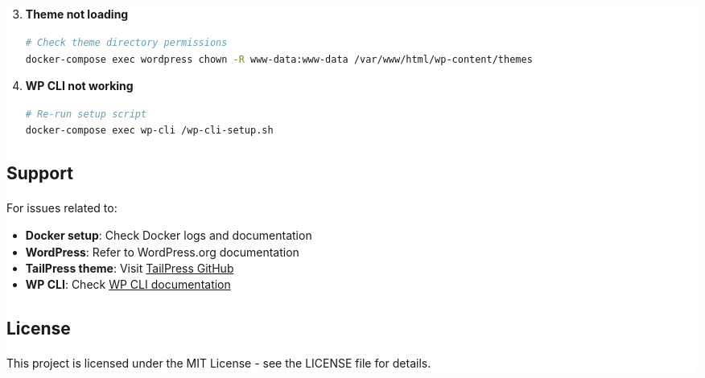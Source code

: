 3. **Theme not loading**
   ```bash
   # Check theme directory permissions
   docker-compose exec wordpress chown -R www-data:www-data /var/www/html/wp-content/themes
   ```

4. **WP CLI not working**
   ```bash
   # Re-run setup script
   docker-compose exec wp-cli /wp-cli-setup.sh
   ```

## Support

For issues related to:
- **Docker setup**: Check Docker logs and documentation
- **WordPress**: Refer to WordPress.org documentation
- **TailPress theme**: Visit [TailPress GitHub](https://github.com/tailpress/tailpress)
- **WP CLI**: Check [WP CLI documentation](https://wp-cli.org/)

## License

This project is licensed under the MIT License - see the LICENSE file for details.

